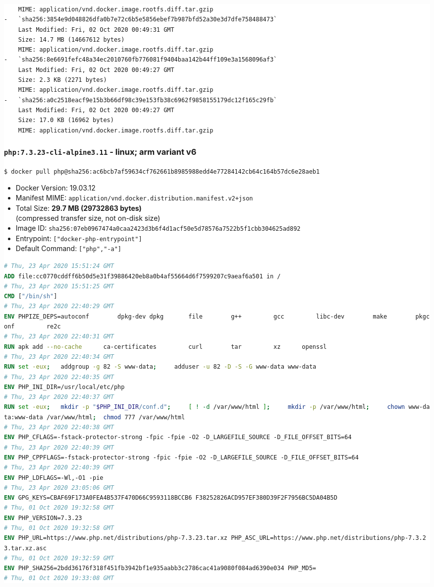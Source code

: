 		MIME: application/vnd.docker.image.rootfs.diff.tar.gzip
	-	`sha256:3854e9d048826dfa0b7e72c6b5e5856ebef7b987bfd52a30e3d7dfe758488473`  
		Last Modified: Fri, 02 Oct 2020 00:49:31 GMT  
		Size: 14.7 MB (14667612 bytes)  
		MIME: application/vnd.docker.image.rootfs.diff.tar.gzip
	-	`sha256:8e6691fefc48a34ec2010760fb776081f9404baa142b44ff109e3a1568096af3`  
		Last Modified: Fri, 02 Oct 2020 00:49:27 GMT  
		Size: 2.3 KB (2271 bytes)  
		MIME: application/vnd.docker.image.rootfs.diff.tar.gzip
	-	`sha256:a0c2518eacf9e15b3b66df98c39e153fb38c6962f9858155179dc12f165c29fb`  
		Last Modified: Fri, 02 Oct 2020 00:49:27 GMT  
		Size: 17.0 KB (16962 bytes)  
		MIME: application/vnd.docker.image.rootfs.diff.tar.gzip

### `php:7.3.23-cli-alpine3.11` - linux; arm variant v6

```console
$ docker pull php@sha256:ac6bcb7af59634cf762661b8985988edd4e77284142cb64c164b57dc6e28aeb1
```

-	Docker Version: 19.03.12
-	Manifest MIME: `application/vnd.docker.distribution.manifest.v2+json`
-	Total Size: **29.7 MB (29732863 bytes)**  
	(compressed transfer size, not on-disk size)
-	Image ID: `sha256:07eb0967474a0caa2423d3b6f4d1acf50e5d78576a7522b5f1cbb304625ad892`
-	Entrypoint: `["docker-php-entrypoint"]`
-	Default Command: `["php","-a"]`

```dockerfile
# Thu, 23 Apr 2020 15:51:24 GMT
ADD file:cc0770cddff6b50d5e31f39886420eb8a0b4af55664d6f7599207c9aeaf6a501 in / 
# Thu, 23 Apr 2020 15:51:25 GMT
CMD ["/bin/sh"]
# Thu, 23 Apr 2020 22:40:29 GMT
ENV PHPIZE_DEPS=autoconf 		dpkg-dev dpkg 		file 		g++ 		gcc 		libc-dev 		make 		pkgconf 		re2c
# Thu, 23 Apr 2020 22:40:31 GMT
RUN apk add --no-cache 		ca-certificates 		curl 		tar 		xz 		openssl
# Thu, 23 Apr 2020 22:40:34 GMT
RUN set -eux; 	addgroup -g 82 -S www-data; 	adduser -u 82 -D -S -G www-data www-data
# Thu, 23 Apr 2020 22:40:35 GMT
ENV PHP_INI_DIR=/usr/local/etc/php
# Thu, 23 Apr 2020 22:40:37 GMT
RUN set -eux; 	mkdir -p "$PHP_INI_DIR/conf.d"; 	[ ! -d /var/www/html ]; 	mkdir -p /var/www/html; 	chown www-data:www-data /var/www/html; 	chmod 777 /var/www/html
# Thu, 23 Apr 2020 22:40:38 GMT
ENV PHP_CFLAGS=-fstack-protector-strong -fpic -fpie -O2 -D_LARGEFILE_SOURCE -D_FILE_OFFSET_BITS=64
# Thu, 23 Apr 2020 22:40:39 GMT
ENV PHP_CPPFLAGS=-fstack-protector-strong -fpic -fpie -O2 -D_LARGEFILE_SOURCE -D_FILE_OFFSET_BITS=64
# Thu, 23 Apr 2020 22:40:39 GMT
ENV PHP_LDFLAGS=-Wl,-O1 -pie
# Thu, 23 Apr 2020 23:05:06 GMT
ENV GPG_KEYS=CBAF69F173A0FEA4B537F470D66C9593118BCCB6 F38252826ACD957EF380D39F2F7956BC5DA04B5D
# Thu, 01 Oct 2020 19:32:58 GMT
ENV PHP_VERSION=7.3.23
# Thu, 01 Oct 2020 19:32:58 GMT
ENV PHP_URL=https://www.php.net/distributions/php-7.3.23.tar.xz PHP_ASC_URL=https://www.php.net/distributions/php-7.3.23.tar.xz.asc
# Thu, 01 Oct 2020 19:32:59 GMT
ENV PHP_SHA256=2bdd36176f318f451fb3942bf1e935aabb3c2786cac41a9080f084ad6390e034 PHP_MD5=
# Thu, 01 Oct 2020 19:33:08 GMT
```